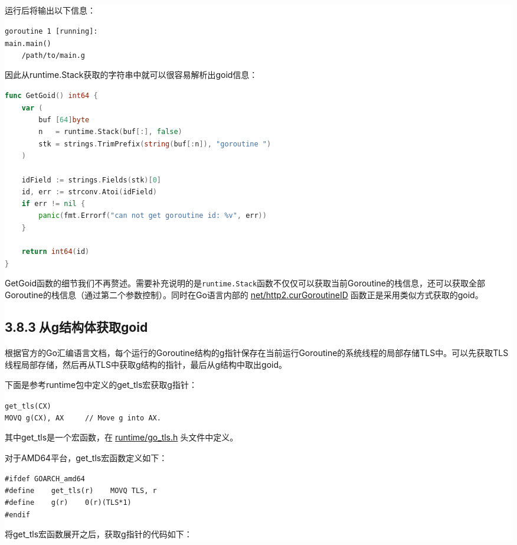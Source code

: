 运行后将输出以下信息：

```text
goroutine 1 [running]:
main.main()
    /path/to/main.g
```

因此从runtime.Stack获取的字符串中就可以很容易解析出goid信息：

```go
func GetGoid() int64 {
    var (
        buf [64]byte
        n   = runtime.Stack(buf[:], false)
        stk = strings.TrimPrefix(string(buf[:n]), "goroutine ")
    )

    idField := strings.Fields(stk)[0]
    id, err := strconv.Atoi(idField)
    if err != nil {
        panic(fmt.Errorf("can not get goroutine id: %v", err))
    }

    return int64(id)
}
```

GetGoid函数的细节我们不再赘述。需要补充说明的是`runtime.Stack`函数不仅仅可以获取当前Goroutine的栈信息，还可以获取全部Goroutine的栈信息（通过第二个参数控制）。同时在Go语言内部的 [net/http2.curGoroutineID](https://github.com/golang/net/blob/master/http2/gotrack.go) 函数正是采用类似方式获取的goid。

## 3.8.3 从g结构体获取goid

根据官方的Go汇编语言文档，每个运行的Goroutine结构的g指针保存在当前运行Goroutine的系统线程的局部存储TLS中。可以先获取TLS线程局部存储，然后再从TLS中获取g结构的指针，最后从g结构中取出goid。

下面是参考runtime包中定义的get\_tls宏获取g指针：

```text
get_tls(CX)
MOVQ g(CX), AX     // Move g into AX.
```

其中get\_tls是一个宏函数，在 [runtime/go\_tls.h](https://github.com/golang/go/blob/master/src/runtime/go_tls.h) 头文件中定义。

对于AMD64平台，get\_tls宏函数定义如下：

```text
#ifdef GOARCH_amd64
#define    get_tls(r)    MOVQ TLS, r
#define    g(r)    0(r)(TLS*1)
#endif
```

将get\_tls宏函数展开之后，获取g指针的代码如下：
